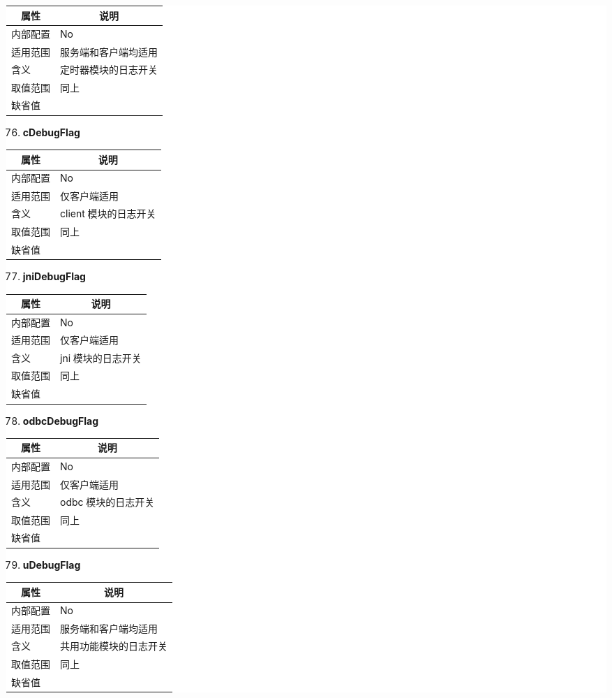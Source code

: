   | 属性 | 说明 |
   |---|---|
   | 内部配置 | No |
   | 适用范围 | 服务端和客户端均适用 |
   | 含义 | 定时器模块的日志开关 |
   | 取值范围 | 同上 |
   | 缺省值 |  |

76. **cDebugFlag**

   | 属性 | 说明 |
   |---|---|
   | 内部配置 | No |
   | 适用范围 | 仅客户端适用 |
   | 含义 | client 模块的日志开关 |
   | 取值范围 | 同上 |
   | 缺省值 |  |

77. **jniDebugFlag**

   | 属性 | 说明 |
   |---|---|
   | 内部配置 | No |
   | 适用范围 | 仅客户端适用 |
   | 含义 | jni 模块的日志开关 |
   | 取值范围 | 同上 |
   | 缺省值 |  |

78. **odbcDebugFlag**

   | 属性 | 说明 |
   |---|---|
   | 内部配置 | No |
   | 适用范围 | 仅客户端适用 |
   | 含义 | odbc 模块的日志开关 |
   | 取值范围 | 同上 |
   | 缺省值 |  |

79. **uDebugFlag**

   | 属性 | 说明 |
   |---|---|
   | 内部配置 | No |
   | 适用范围 | 服务端和客户端均适用 |
   | 含义 | 共用功能模块的日志开关 |
   | 取值范围 | 同上 |
   | 缺省值 |  |
